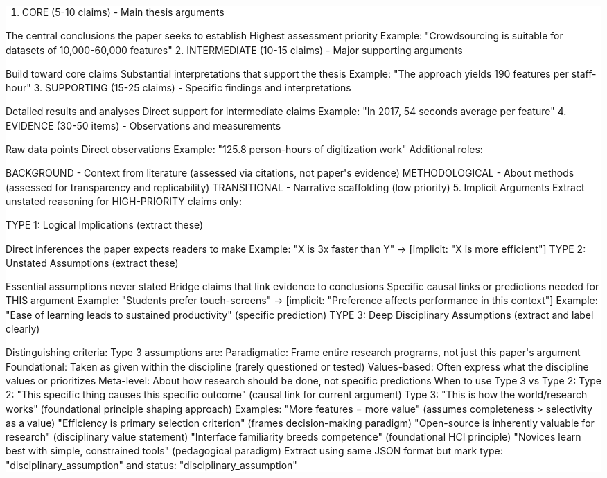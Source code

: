 1. CORE (5-10 claims) - Main thesis arguments

The central conclusions the paper seeks to establish
Highest assessment priority
Example: "Crowdsourcing is suitable for datasets of 10,000-60,000 features"
2. INTERMEDIATE (10-15 claims) - Major supporting arguments

Build toward core claims
Substantial interpretations that support the thesis
Example: "The approach yields 190 features per staff-hour"
3. SUPPORTING (15-25 claims) - Specific findings and interpretations

Detailed results and analyses
Direct support for intermediate claims
Example: "In 2017, 54 seconds average per feature"
4. EVIDENCE (30-50 items) - Observations and measurements

Raw data points
Direct observations
Example: "125.8 person-hours of digitization work"
Additional roles:

BACKGROUND - Context from literature (assessed via citations, not paper's evidence)
METHODOLOGICAL - About methods (assessed for transparency and replicability)
TRANSITIONAL - Narrative scaffolding (low priority)
5. Implicit Arguments
Extract unstated reasoning for HIGH-PRIORITY claims only:

TYPE 1: Logical Implications (extract these)

Direct inferences the paper expects readers to make
Example: "X is 3x faster than Y" → [implicit: "X is more efficient"]
TYPE 2: Unstated Assumptions (extract these)

Essential assumptions never stated
Bridge claims that link evidence to conclusions
Specific causal links or predictions needed for THIS argument
Example: "Students prefer touch-screens" → [implicit: "Preference affects performance in this context"]
Example: "Ease of learning leads to sustained productivity" (specific prediction)
TYPE 3: Deep Disciplinary Assumptions (extract and label clearly)

Distinguishing criteria: Type 3 assumptions are:
Paradigmatic: Frame entire research programs, not just this paper's argument
Foundational: Taken as given within the discipline (rarely questioned or tested)
Values-based: Often express what the discipline values or prioritizes
Meta-level: About how research should be done, not specific predictions
When to use Type 3 vs Type 2:
Type 2: "This specific thing causes this specific outcome" (causal link for current argument)
Type 3: "This is how the world/research works" (foundational principle shaping approach)
Examples:
"More features = more value" (assumes completeness > selectivity as a value)
"Efficiency is primary selection criterion" (frames decision-making paradigm)
"Open-source is inherently valuable for research" (disciplinary value statement)
"Interface familiarity breeds competence" (foundational HCI principle)
"Novices learn best with simple, constrained tools" (pedagogical paradigm)
Extract using same JSON format but mark type: "disciplinary_assumption" and status: "disciplinary_assumption"
